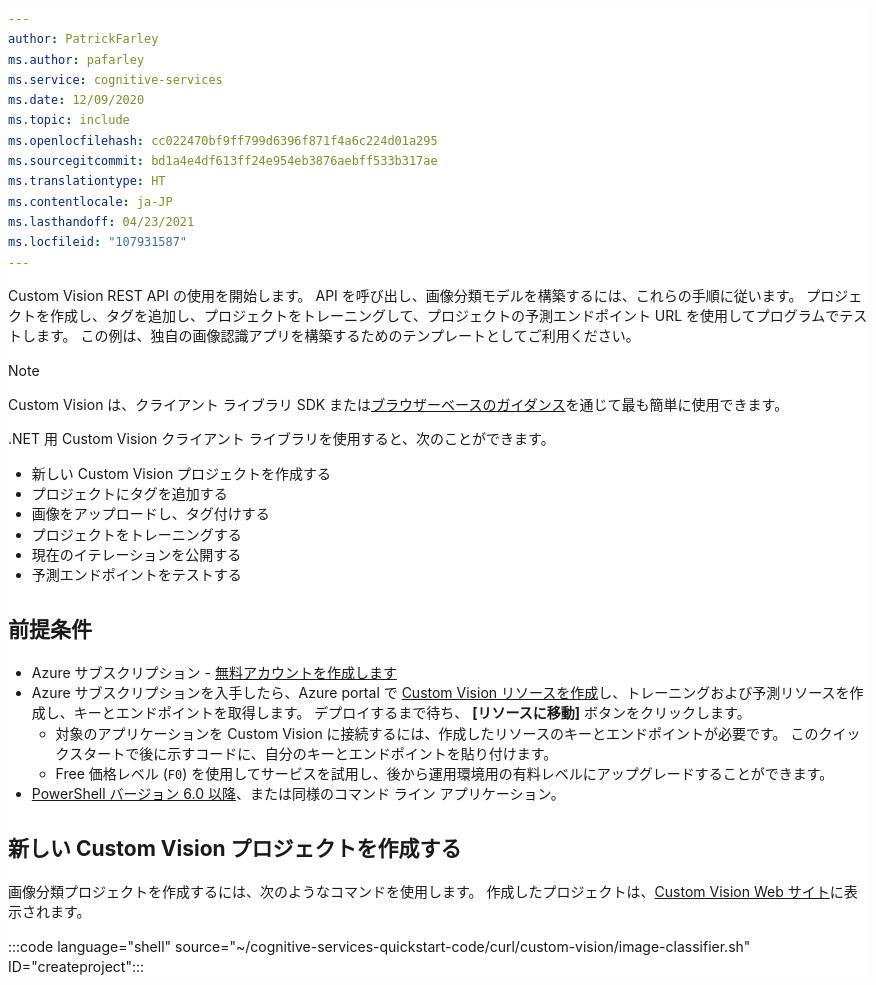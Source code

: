 ```yaml
---
author: PatrickFarley
ms.author: pafarley
ms.service: cognitive-services
ms.date: 12/09/2020
ms.topic: include
ms.openlocfilehash: cc022470bf9ff799d6396f871f4a6c224d01a295
ms.sourcegitcommit: bd1a4e4df613ff24e954eb3876aebff533b317ae
ms.translationtype: HT
ms.contentlocale: ja-JP
ms.lasthandoff: 04/23/2021
ms.locfileid: "107931587"
---
```

Custom Vision REST API の使用を開始します。 API を呼び出し、画像分類モデルを構築するには、これらの手順に従います。 プロジェクトを作成し、タグを追加し、プロジェクトをトレーニングして、プロジェクトの予測エンドポイント URL を使用してプログラムでテストします。 この例は、独自の画像認識アプリを構築するためのテンプレートとしてご利用ください。

> [!NOTE]
> Custom Vision は、クライアント ライブラリ SDK または[ブラウザーベースのガイダンス](../../get-started-build-detector.md)を通じて最も簡単に使用できます。

.NET 用 Custom Vision クライアント ライブラリを使用すると、次のことができます。

* 新しい Custom Vision プロジェクトを作成する
* プロジェクトにタグを追加する
* 画像をアップロードし、タグ付けする
* プロジェクトをトレーニングする
* 現在のイテレーションを公開する
* 予測エンドポイントをテストする

## <a name="prerequisites"></a>前提条件

* Azure サブスクリプション - [無料アカウントを作成します](https://azure.microsoft.com/free/cognitive-services/)
* Azure サブスクリプションを入手したら、Azure portal で <a href="https://portal.azure.com/?microsoft_azure_marketplace_ItemHideKey=microsoft_azure_cognitiveservices_customvision#create/Microsoft.CognitiveServicesCustomVision"  title="Custom Vision リソースを作成"  target="_blank">Custom Vision リソースを作成</a>し、トレーニングおよび予測リソースを作成し、キーとエンドポイントを取得します。 デプロイするまで待ち、 **[リソースに移動]** ボタンをクリックします。
    * 対象のアプリケーションを Custom Vision に接続するには、作成したリソースのキーとエンドポイントが必要です。 このクイックスタートで後に示すコードに、自分のキーとエンドポイントを貼り付けます。
    * Free 価格レベル (`F0`) を使用してサービスを試用し、後から運用環境用の有料レベルにアップグレードすることができます。
* [PowerShell バージョン 6.0 以降](/powershell/scripting/install/installing-powershell-core-on-windows)、または同様のコマンド ライン アプリケーション。


## <a name="create-a-new-custom-vision-project"></a>新しい Custom Vision プロジェクトを作成する

画像分類プロジェクトを作成するには、次のようなコマンドを使用します。 作成したプロジェクトは、[Custom Vision Web サイト](https://customvision.ai/)に表示されます。


:::code language="shell" source="~/cognitive-services-quickstart-code/curl/custom-vision/image-classifier.sh" ID="createproject":::
